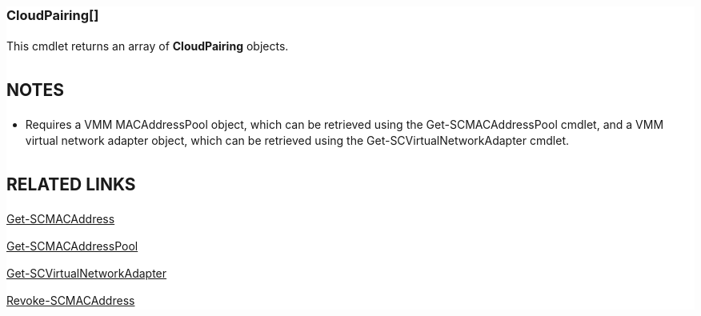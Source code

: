 ### CloudPairing[]
This cmdlet returns an array of **CloudPairing** objects.

## NOTES
* Requires a VMM MACAddressPool object, which can be retrieved using the Get-SCMACAddressPool cmdlet, and a VMM virtual network adapter object, which can be retrieved using the Get-SCVirtualNetworkAdapter cmdlet.

## RELATED LINKS

[Get-SCMACAddress](xref:SystemCenter2016/VirtualMachineManager/vlatest/Get-SCMACAddress.md)

[Get-SCMACAddressPool](xref:SystemCenter2016/VirtualMachineManager/vlatest/Get-SCMACAddressPool.md)

[Get-SCVirtualNetworkAdapter](xref:SystemCenter2016/VirtualMachineManager/vlatest/Get-SCVirtualNetworkAdapter.md)

[Revoke-SCMACAddress](xref:SystemCenter2016/VirtualMachineManager/vlatest/Revoke-SCMACAddress.md)

